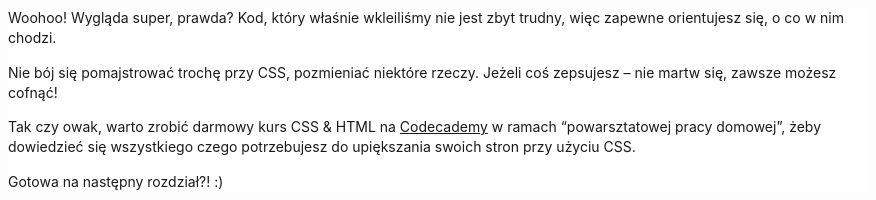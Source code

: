 Woohoo! Wygląda super, prawda? Kod, który właśnie wkleiliśmy nie jest zbyt trudny, więc zapewne orientujesz się, o co w nim chodzi.

Nie bój się pomajstrować trochę przy CSS, pozmieniać niektóre rzeczy. Jeżeli coś zepsujesz – nie martw się, zawsze możesz cofnąć!

Tak czy owak, warto zrobić darmowy kurs CSS & HTML na [Codecademy][2] w ramach “powarsztatowej pracy domowej”, żeby dowiedzieć się wszystkiego czego potrzebujesz do upiększania swoich stron przy użyciu CSS.

Gotowa na następny rozdział?! :)


 [2]: https://www.codecademy.com/tracks/web
 [3]: http://www.w3schools.com/cssref/css_colornames.asp
 [4]: http://www.w3schools.com/cssref/css_selectors.asp